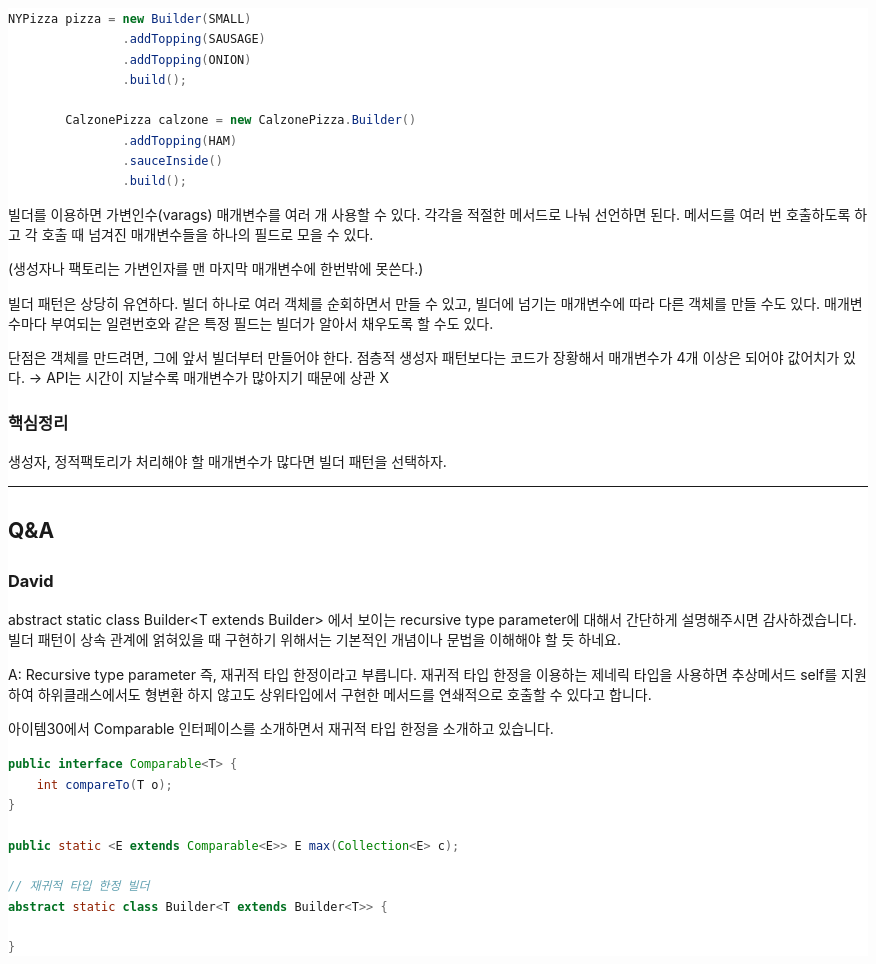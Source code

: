 ```java
NYPizza pizza = new Builder(SMALL)
                .addTopping(SAUSAGE)
                .addTopping(ONION)
                .build();

        CalzonePizza calzone = new CalzonePizza.Builder()
                .addTopping(HAM)
                .sauceInside()
                .build();
```

빌더를 이용하면 가변인수(varags) 매개변수를 여러 개 사용할 수 있다. 각각을 적절한 메서드로 나눠 선언하면 된다. 메서드를 여러 번 호출하도록 하고 각 호출 때 넘겨진 매개변수들을 하나의 필드로 모을 수 있다.

(생성자나 팩토리는 가변인자를 맨 마지막 매개변수에 한번밖에 못쓴다.)

빌더 패턴은 상당히 유연하다. 빌더 하나로 여러 객체를 순회하면서 만들 수 있고, 빌더에 넘기는 매개변수에 따라 다른 객체를 만들 수도 있다. 매개변수마다 부여되는 일련번호와 같은 특정 필드는 빌더가 알아서 채우도록 할 수도 있다.

단점은 객체를 만드려면, 그에 앞서 빌더부터 만들어야 한다. 점층적 생성자 패턴보다는 코드가 장황해서 매개변수가 4개 이상은 되어야 값어치가 있다. → API는 시간이 지날수록 매개변수가 많아지기 때문에 상관 X

### 핵심정리

생성자, 정적팩토리가 처리해야 할 매개변수가 많다면 빌더 패턴을 선택하자.

------



## Q&A

### David

abstract static class Builder<T extends Builder<T>> 에서 보이는 recursive type parameter에 대해서 간단하게 설명해주시면 감사하겠습니다. 빌더 패턴이 상속 관계에 얽혀있을 때 구현하기 위해서는 기본적인 개념이나 문법을 이해해야 할 듯 하네요.

A: Recursive type parameter 즉, 재귀적 타입 한정이라고 부릅니다. 재귀적 타입 한정을 이용하는 제네릭 타입을 사용하면 추상메서드 self를 지원하여 하위클래스에서도 형변환 하지 않고도 상위타입에서 구현한 메서드를 연쇄적으로 호출할 수 있다고 합니다.

아이템30에서 Comparable 인터페이스를 소개하면서 재귀적 타입 한정을 소개하고 있습니다.

```java
public interface Comparable<T> {
	int compareTo(T o);
}

public static <E extends Comparable<E>> E max(Collection<E> c);

// 재귀적 타입 한정 빌더
abstract static class Builder<T extends Builder<T>> {

}
```
